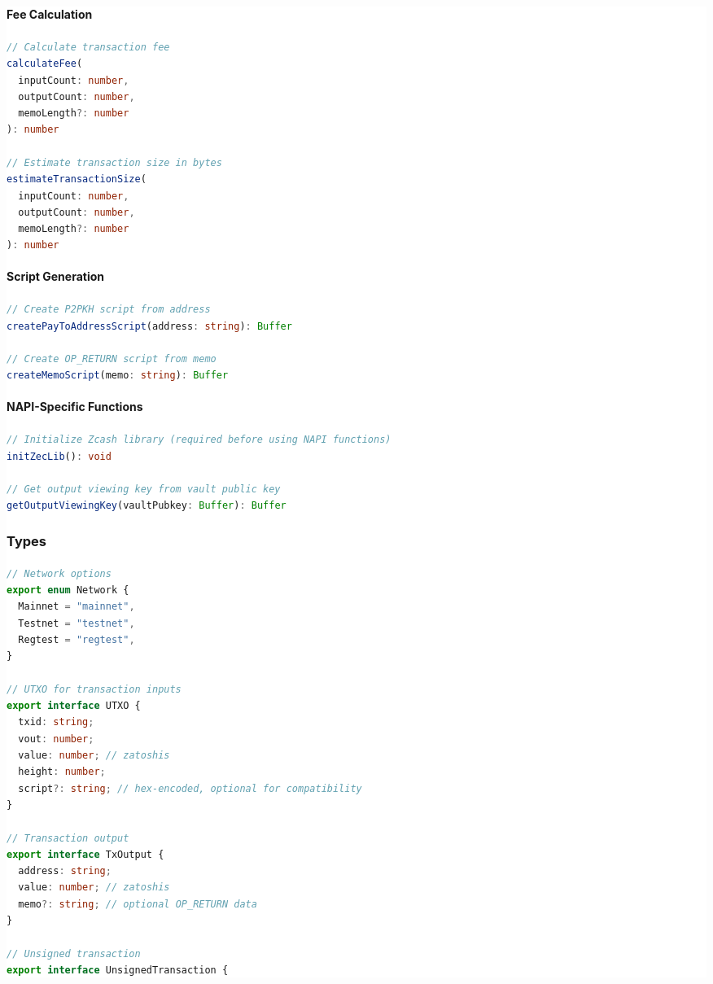#### Fee Calculation

```typescript
// Calculate transaction fee
calculateFee(
  inputCount: number,
  outputCount: number,
  memoLength?: number
): number

// Estimate transaction size in bytes
estimateTransactionSize(
  inputCount: number,
  outputCount: number,
  memoLength?: number
): number
```

#### Script Generation

```typescript
// Create P2PKH script from address
createPayToAddressScript(address: string): Buffer

// Create OP_RETURN script from memo
createMemoScript(memo: string): Buffer
```

#### NAPI-Specific Functions

```typescript
// Initialize Zcash library (required before using NAPI functions)
initZecLib(): void

// Get output viewing key from vault public key
getOutputViewingKey(vaultPubkey: Buffer): Buffer
```

### Types

```typescript
// Network options
export enum Network {
  Mainnet = "mainnet",
  Testnet = "testnet",
  Regtest = "regtest",
}

// UTXO for transaction inputs
export interface UTXO {
  txid: string;
  vout: number;
  value: number; // zatoshis
  height: number;
  script?: string; // hex-encoded, optional for compatibility
}

// Transaction output
export interface TxOutput {
  address: string;
  value: number; // zatoshis
  memo?: string; // optional OP_RETURN data
}

// Unsigned transaction
export interface UnsignedTransaction {
```